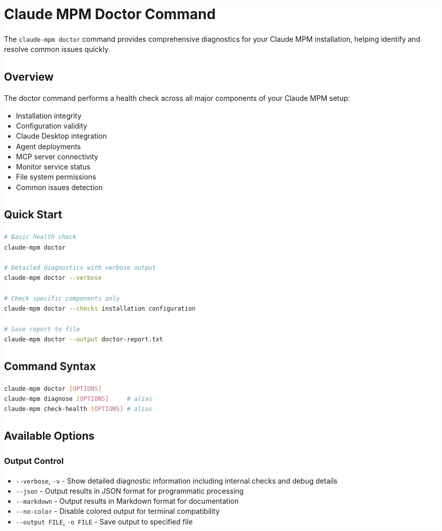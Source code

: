 # Claude MPM Doctor Command

The `claude-mpm doctor` command provides comprehensive diagnostics for your Claude MPM installation, helping identify and resolve common issues quickly.

## Overview

The doctor command performs a health check across all major components of your Claude MPM setup:
- Installation integrity
- Configuration validity  
- Claude Desktop integration
- Agent deployments
- MCP server connectivity
- Monitor service status
- File system permissions
- Common issues detection

## Quick Start

```bash
# Basic health check
claude-mpm doctor

# Detailed diagnostics with verbose output
claude-mpm doctor --verbose

# Check specific components only
claude-mpm doctor --checks installation configuration

# Save report to file
claude-mpm doctor --output doctor-report.txt
```

## Command Syntax

```bash
claude-mpm doctor [OPTIONS]
claude-mpm diagnose [OPTIONS]     # alias
claude-mpm check-health [OPTIONS] # alias
```

## Available Options

### Output Control
- `--verbose`, `-v` - Show detailed diagnostic information including internal checks and debug details
- `--json` - Output results in JSON format for programmatic processing
- `--markdown` - Output results in Markdown format for documentation
- `--no-color` - Disable colored output for terminal compatibility
- `--output FILE`, `-o FILE` - Save output to specified file
